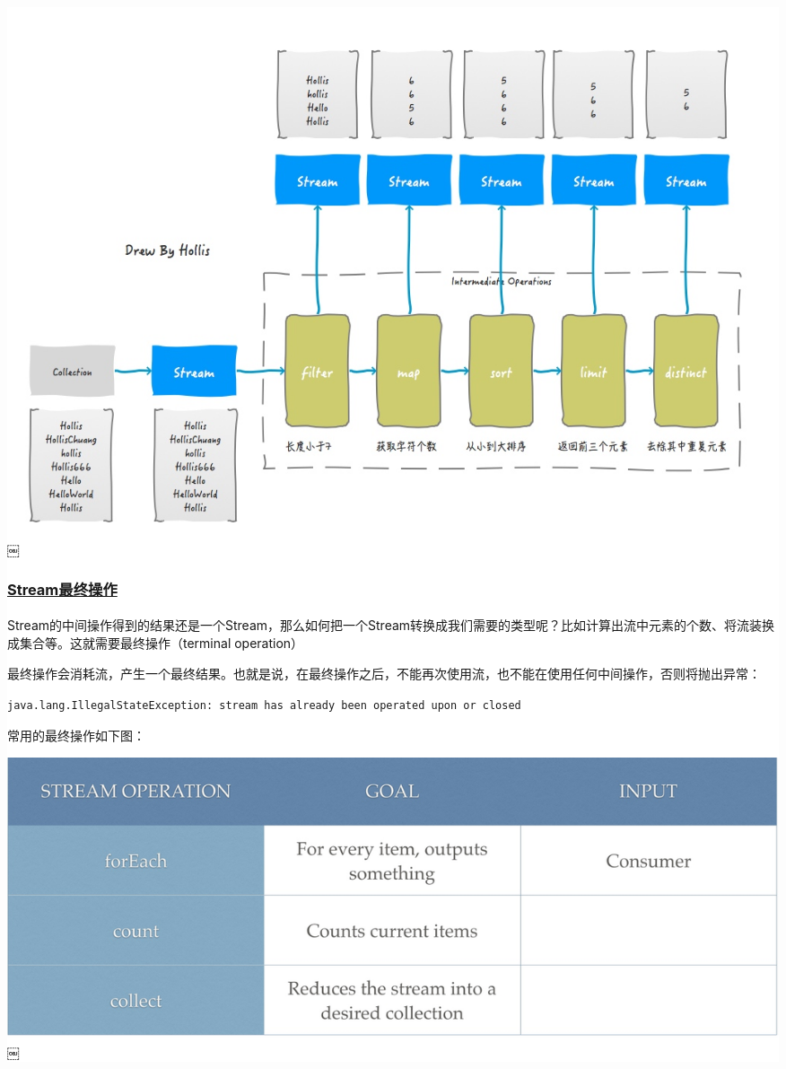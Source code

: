 ![img](20.函数式编程.assets/15521242025506.jpg)￼

### [Stream最终操作](http://hollischuang.gitee.io/tobetopjavaer/#/basics/java-basic/stream?id=stream最终操作)

Stream的中间操作得到的结果还是一个Stream，那么如何把一个Stream转换成我们需要的类型呢？比如计算出流中元素的个数、将流装换成集合等。这就需要最终操作（terminal operation）

最终操作会消耗流，产生一个最终结果。也就是说，在最终操作之后，不能再次使用流，也不能在使用任何中间操作，否则将抛出异常：

```
java.lang.IllegalStateException: stream has already been operated upon or closed
```

常用的最终操作如下图：

![img](20.函数式编程.assets/15521194606851.jpg)￼
